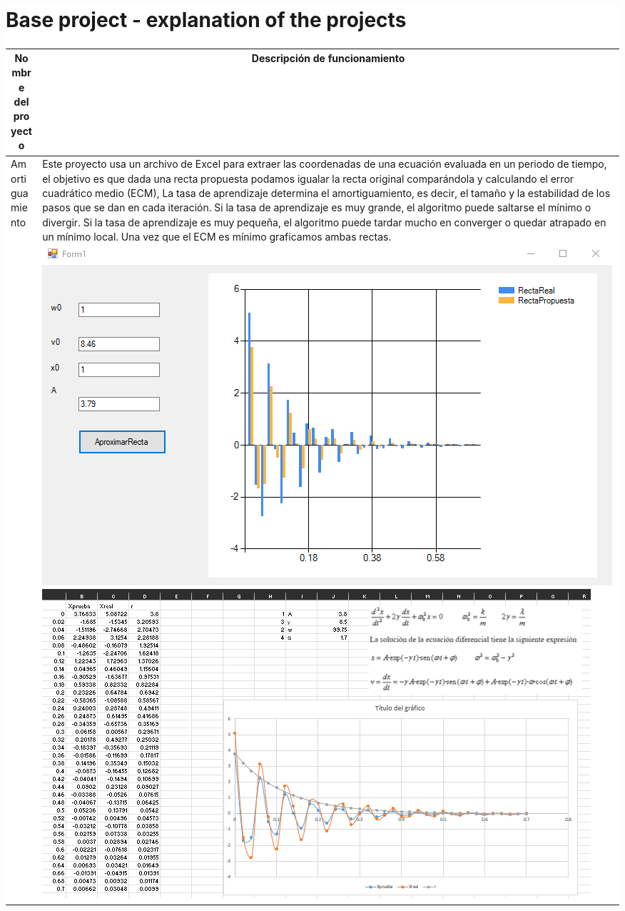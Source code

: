# Base project - explanation of the projects

| Nombre del proyecto | Descripción de funcionamiento |
|---|---|
| Amortiguamiento |  Este proyecto usa un archivo de Excel para extraer las coordenadas de una ecuación evaluada en un periodo de tiempo, el objetivo es que dada una recta propuesta podamos igualar la recta original comparándola y calculando el error cuadrático medio (ECM),  La tasa de aprendizaje determina el amortiguamiento, es decir, el tamaño y la estabilidad de los pasos que se dan en cada iteración. Si la tasa de aprendizaje es muy grande, el algoritmo puede saltarse el mínimo o divergir. Si la tasa de aprendizaje es muy pequeña, el algoritmo puede tardar mucho en converger o quedar atrapado en un mínimo local. Una vez que el ECM es mínimo graficamos ambas rectas.  ![alt text]( https://github.com/Marcoc-rasi/Artificial-Intelligence-Visual-Studio-.NET/blob/main/Redes%20neuronales/Proyecto%20base/Imagenes/Amortiguamiento.png?raw=true) ![alt text]( https://github.com/Marcoc-rasi/Artificial-Intelligence-Visual-Studio-.NET/blob/main/Redes%20neuronales/Proyecto%20base/Imagenes/AmortiguamientoExcel.png?raw=true ) |